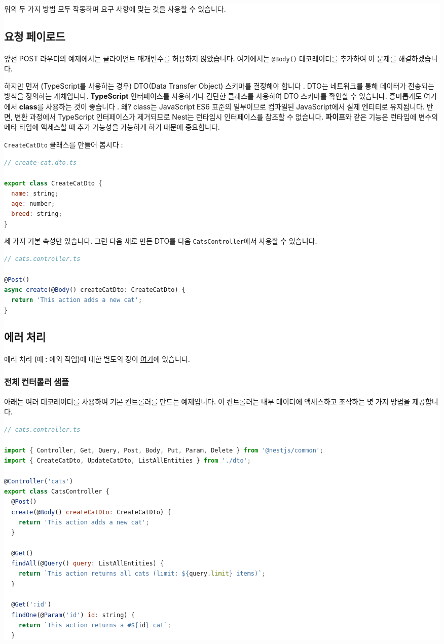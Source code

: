 위의 두 가지 방법 모두 작동하며 요구 사항에 맞는 것을 사용할 수 있습니다.


## 요청 페이로드 

앞선 POST 라우터의 예제에서는 클라이언트 매개변수를 허용하지 않았습니다. 여기에서는 `@Body()` 데코레이터를 추가하여 이 문제를 해결하겠습니다.

하지만 먼저 (TypeScript를 사용하는 경우) DTO(Data Transfer Object) 스키마를 결정해야 합니다 . DTO는 네트워크를 통해 데이터가 전송되는 방식을 정의하는 개체입니다. **TypeScript** 인터페이스를 사용하거나 간단한 클래스를 사용하여 DTO 스키마를 확인할 수 있습니다. 흥미롭게도 여기에서 **class**를 사용하는 것이 좋습니다 . 왜? class는 JavaScript ES6 표준의 일부이므로 컴파일된 JavaScript에서 실제 엔티티로 유지됩니다. 반면, 변환 과정에서 TypeScript 인터페이스가 제거되므로 Nest는 런타임시 인터페이스를 참조할 수 없습니다. **파이프**와 같은 기능은 런타임에 변수의 메타 타입에 액세스할 때 추가 가능성을 가능하게 하기 때문에 중요합니다.

`CreateCatDto` 클래스를 만들어 봅시다 :

```js 
// create-cat.dto.ts

export class CreateCatDto {
  name: string;
  age: number;
  breed: string;
}
```

세 가지 기본 속성만 있습니다. 그런 다음 새로 만든 DTO를 다음 `CatsController`에서 사용할 수 있습니다.

```js 
// cats.controller.ts

@Post()
async create(@Body() createCatDto: CreateCatDto) {
  return 'This action adds a new cat';
}
```


## 에러 처리 

에러 처리 (예 : 예외 작업)에 대한 별도의 장이 [여기](https://docs.nestjs.com/exception-filters)에 있습니다.



### 전체 컨터롤러 샘플 

아래는 여러 데코레이터를 사용하여 기본 컨트롤러를 만드는 예제입니다. 이 컨트롤러는 내부 데이터에 액세스하고 조작하는 몇 가지 방법을 제공합니다.

```js 
// cats.controller.ts

import { Controller, Get, Query, Post, Body, Put, Param, Delete } from '@nestjs/common';
import { CreateCatDto, UpdateCatDto, ListAllEntities } from './dto';

@Controller('cats')
export class CatsController {
  @Post()
  create(@Body() createCatDto: CreateCatDto) {
    return 'This action adds a new cat';
  }

  @Get()
  findAll(@Query() query: ListAllEntities) {
    return `This action returns all cats (limit: ${query.limit} items)`;
  }

  @Get(':id')
  findOne(@Param('id') id: string) {
    return `This action returns a #${id} cat`;
  }
```